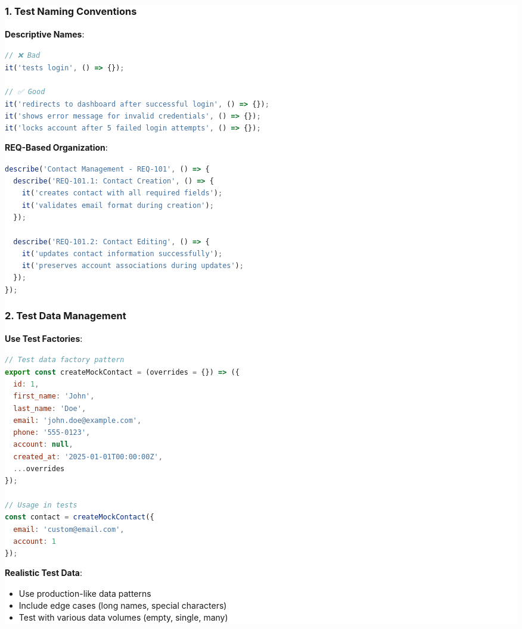 ### 1. Test Naming Conventions

**Descriptive Names**:
```javascript
// ❌ Bad
it('tests login', () => {});

// ✅ Good
it('redirects to dashboard after successful login', () => {});
it('shows error message for invalid credentials', () => {});
it('locks account after 5 failed login attempts', () => {});
```

**REQ-Based Organization**:
```javascript
describe('Contact Management - REQ-101', () => {
  describe('REQ-101.1: Contact Creation', () => {
    it('creates contact with all required fields');
    it('validates email format during creation');
  });

  describe('REQ-101.2: Contact Editing', () => {
    it('updates contact information successfully');
    it('preserves account associations during updates');
  });
});
```

### 2. Test Data Management

**Use Test Factories**:
```javascript
// Test data factory pattern
export const createMockContact = (overrides = {}) => ({
  id: 1,
  first_name: 'John',
  last_name: 'Doe',
  email: 'john.doe@example.com',
  phone: '555-0123',
  account: null,
  created_at: '2025-01-01T00:00:00Z',
  ...overrides
});

// Usage in tests
const contact = createMockContact({
  email: 'custom@email.com',
  account: 1
});
```

**Realistic Test Data**:
- Use production-like data patterns
- Include edge cases (long names, special characters)
- Test with various data volumes (empty, single, many)
